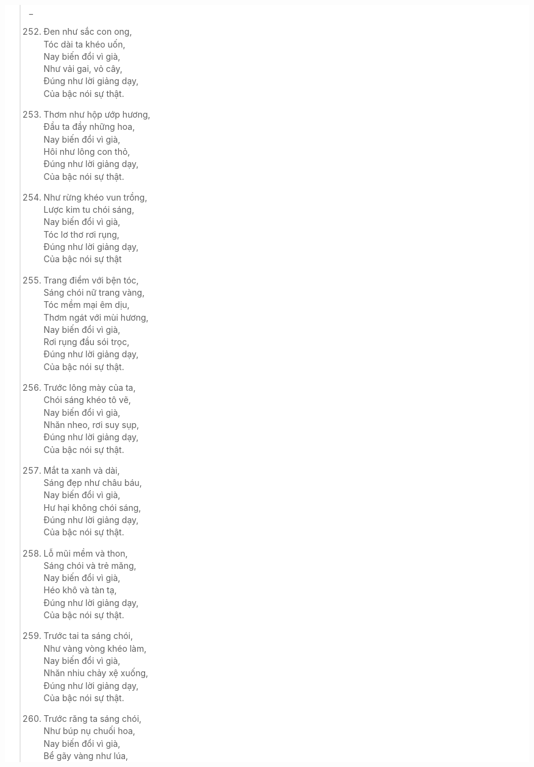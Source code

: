 > _
> 
> 252. Ðen như sắc con ong,  
> Tóc dài ta khéo uốn,  
> Nay biến đổi vì già,  
> Như vải gai, vỏ cây,  
> Ðúng như lời giảng dạy,  
> Của bậc nói sự thật.
> 
> 253. Thơm như hộp ướp hương,  
> Ðầu ta đầy những hoa,  
> Nay biến đổi vì già,  
> Hôi như lông con thỏ,  
> Ðúng như lời giảng dạy,  
> Của bậc nói sự thật.
> 
> 254. Như rừng khéo vun trồng,  
> Lược kim tu chói sáng,  
> Nay biến đổi vì già,  
> Tóc lơ thơ rơi rụng,  
> Ðúng như lời giảng dạy,  
> Của bậc nói sự thật
> 
> 255. Trang điểm với bện tóc,  
> Sáng chói nữ trang vàng,  
> Tóc mềm mại êm dịu,  
> Thơm ngát với mùi hương,  
> Nay biến đổi vì già,  
> Rơi rụng đầu sói trọc,  
> Ðúng như lời giảng dạy,  
> Của bậc nói sự thật.
> 
> 256. Trước lông mày của ta,  
> Chói sáng khéo tô vẽ,  
> Nay biến đổi vì già,  
> Nhăn nheo, rơi suy sụp,  
> Ðúng như lời giảng dạy,  
> Của bậc nói sự thật.
> 
> 257. Mắt ta xanh và dài,  
> Sáng đẹp như châu báu,  
> Nay biến đổi vì già,  
> Hư hại không chói sáng,  
> Ðúng như lời giảng dạy,  
> Của bậc nói sự thật.
> 
> 258. Lỗ mũi mềm và thon,  
> Sáng chói và trẻ măng,  
> Nay biến đổi vì già,  
> Héo khô và tàn tạ,  
> Ðúng như lời giảng dạy,  
> Của bậc nói sự thật.
> 
> 259. Trước tai ta sáng chói,  
> Như vàng vòng khéo làm,  
> Nay biến đổi vì già,  
> Nhăn nhiu chảy xệ xuống,  
> Ðúng như lời giảng dạy,  
> Của bậc nói sự thật.
> 
> 260. Trước răng ta sáng chói,  
> Như búp nụ chuối hoa,  
> Nay biến đổi vì già,  
> Bể gãy vàng như lúa,  